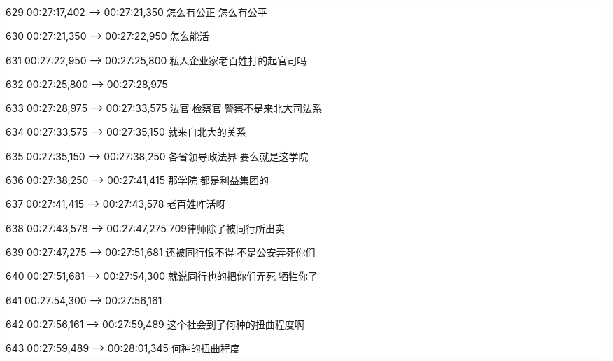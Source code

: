 629
00:27:17,402 –&gt; 00:27:21,350
怎么有公正 怎么有公平
 
630
00:27:21,350 –&gt; 00:27:22,950
怎么能活
 
631
00:27:22,950 –&gt; 00:27:25,800
私人企业家老百姓打的起官司吗
 
632
00:27:25,800 –&gt; 00:27:28,975
 
633
00:27:28,975 –&gt; 00:27:33,575
法官 检察官 警察不是来北大司法系
 
634
00:27:33,575 –&gt; 00:27:35,150
就来自北大的关系
 
635
00:27:35,150 –&gt; 00:27:38,250
各省领导政法界 要么就是这学院
 
636
00:27:38,250 –&gt; 00:27:41,415
那学院 都是利益集团的
 
637
00:27:41,415 –&gt; 00:27:43,578
老百姓咋活呀
 
638
00:27:43,578 –&gt; 00:27:47,275
709律师除了被同行所出卖
 
639
00:27:47,275 –&gt; 00:27:51,681
还被同行恨不得 不是公安弄死你们
 
640
00:27:51,681 –&gt; 00:27:54,300
就说同行也的把你们弄死 牺牲你了
 
641
00:27:54,300 –&gt; 00:27:56,161
 
642
00:27:56,161 –&gt; 00:27:59,489
这个社会到了何种的扭曲程度啊
 
643
00:27:59,489 –&gt; 00:28:01,345
何种的扭曲程度
 